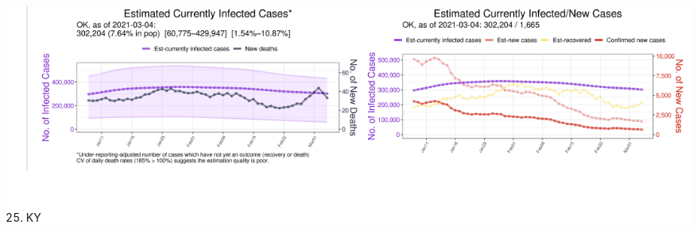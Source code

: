 > <img src="/output/states_current/OK_Recent_estInfections.png" width="49.5%"/> <img src="/output/states_current/OK_Recent_estInfectionsNewCases.png" width="49.5%"/> 

 <p>&nbsp;</p> 

25. KY <p>